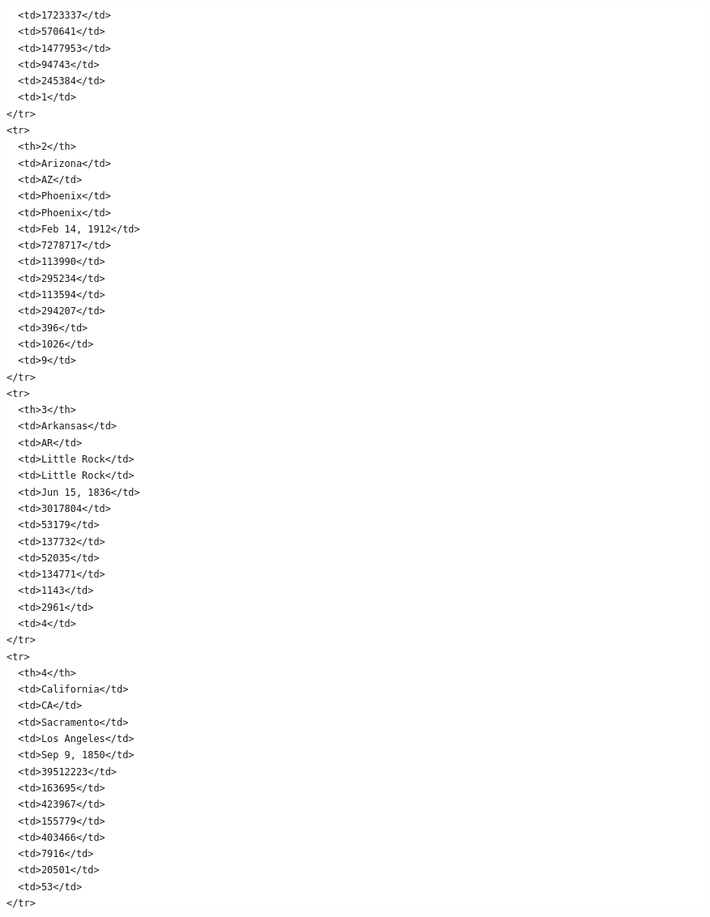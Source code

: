       <td>1723337</td>
      <td>570641</td>
      <td>1477953</td>
      <td>94743</td>
      <td>245384</td>
      <td>1</td>
    </tr>
    <tr>
      <th>2</th>
      <td>Arizona</td>
      <td>AZ</td>
      <td>Phoenix</td>
      <td>Phoenix</td>
      <td>Feb 14, 1912</td>
      <td>7278717</td>
      <td>113990</td>
      <td>295234</td>
      <td>113594</td>
      <td>294207</td>
      <td>396</td>
      <td>1026</td>
      <td>9</td>
    </tr>
    <tr>
      <th>3</th>
      <td>Arkansas</td>
      <td>AR</td>
      <td>Little Rock</td>
      <td>Little Rock</td>
      <td>Jun 15, 1836</td>
      <td>3017804</td>
      <td>53179</td>
      <td>137732</td>
      <td>52035</td>
      <td>134771</td>
      <td>1143</td>
      <td>2961</td>
      <td>4</td>
    </tr>
    <tr>
      <th>4</th>
      <td>California</td>
      <td>CA</td>
      <td>Sacramento</td>
      <td>Los Angeles</td>
      <td>Sep 9, 1850</td>
      <td>39512223</td>
      <td>163695</td>
      <td>423967</td>
      <td>155779</td>
      <td>403466</td>
      <td>7916</td>
      <td>20501</td>
      <td>53</td>
    </tr>
  </tbody>
</table>
</div>
